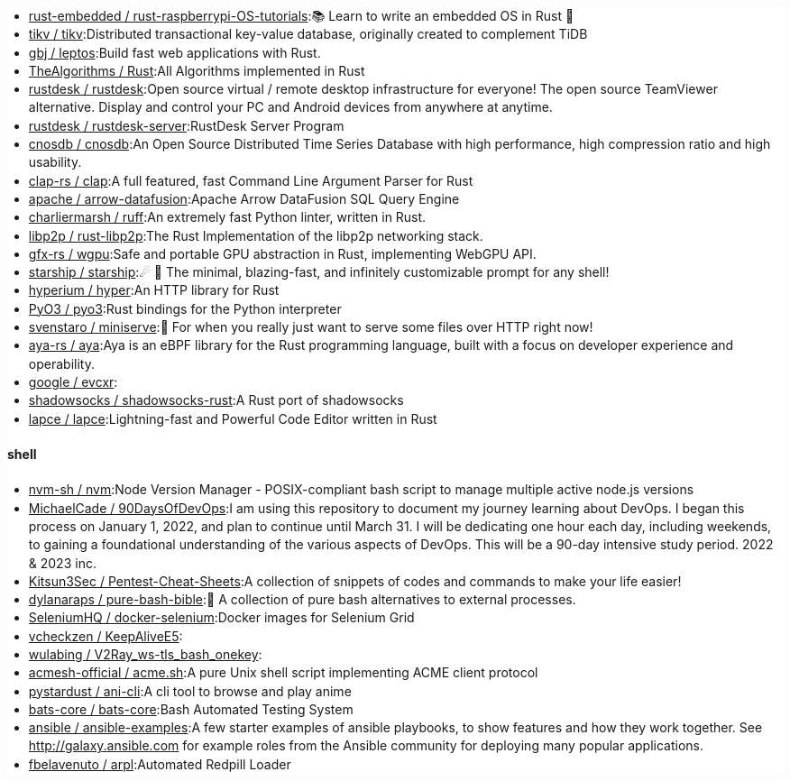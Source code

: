 * [rust-embedded / rust-raspberrypi-OS-tutorials](https://github.com/rust-embedded/rust-raspberrypi-OS-tutorials):📚
Learn to write an embedded OS in Rust
🦀
* [tikv / tikv](https://github.com/tikv/tikv):Distributed transactional key-value database, originally created to complement TiDB
* [gbj / leptos](https://github.com/gbj/leptos):Build fast web applications with Rust.
* [TheAlgorithms / Rust](https://github.com/TheAlgorithms/Rust):All Algorithms implemented in Rust
* [rustdesk / rustdesk](https://github.com/rustdesk/rustdesk):Open source virtual / remote desktop infrastructure for everyone! The open source TeamViewer alternative. Display and control your PC and Android devices from anywhere at anytime.
* [rustdesk / rustdesk-server](https://github.com/rustdesk/rustdesk-server):RustDesk Server Program
* [cnosdb / cnosdb](https://github.com/cnosdb/cnosdb):An Open Source Distributed Time Series Database with high performance, high compression ratio and high usability.
* [clap-rs / clap](https://github.com/clap-rs/clap):A full featured, fast Command Line Argument Parser for Rust
* [apache / arrow-datafusion](https://github.com/apache/arrow-datafusion):Apache Arrow DataFusion SQL Query Engine
* [charliermarsh / ruff](https://github.com/charliermarsh/ruff):An extremely fast Python linter, written in Rust.
* [libp2p / rust-libp2p](https://github.com/libp2p/rust-libp2p):The Rust Implementation of the libp2p networking stack.
* [gfx-rs / wgpu](https://github.com/gfx-rs/wgpu):Safe and portable GPU abstraction in Rust, implementing WebGPU API.
* [starship / starship](https://github.com/starship/starship):☄
🌌️
The minimal, blazing-fast, and infinitely customizable prompt for any shell!
* [hyperium / hyper](https://github.com/hyperium/hyper):An HTTP library for Rust
* [PyO3 / pyo3](https://github.com/PyO3/pyo3):Rust bindings for the Python interpreter
* [svenstaro / miniserve](https://github.com/svenstaro/miniserve):🌟
For when you really just want to serve some files over HTTP right now!
* [aya-rs / aya](https://github.com/aya-rs/aya):Aya is an eBPF library for the Rust programming language, built with a focus on developer experience and operability.
* [google / evcxr](https://github.com/google/evcxr):
* [shadowsocks / shadowsocks-rust](https://github.com/shadowsocks/shadowsocks-rust):A Rust port of shadowsocks
* [lapce / lapce](https://github.com/lapce/lapce):Lightning-fast and Powerful Code Editor written in Rust

#### shell
* [nvm-sh / nvm](https://github.com/nvm-sh/nvm):Node Version Manager - POSIX-compliant bash script to manage multiple active node.js versions
* [MichaelCade / 90DaysOfDevOps](https://github.com/MichaelCade/90DaysOfDevOps):I am using this repository to document my journey learning about DevOps. I began this process on January 1, 2022, and plan to continue until March 31. I will be dedicating one hour each day, including weekends, to gaining a foundational understanding of the various aspects of DevOps. This will be a 90-day intensive study period. 2022 & 2023 inc.
* [Kitsun3Sec / Pentest-Cheat-Sheets](https://github.com/Kitsun3Sec/Pentest-Cheat-Sheets):A collection of snippets of codes and commands to make your life easier!
* [dylanaraps / pure-bash-bible](https://github.com/dylanaraps/pure-bash-bible):📖
A collection of pure bash alternatives to external processes.
* [SeleniumHQ / docker-selenium](https://github.com/SeleniumHQ/docker-selenium):Docker images for Selenium Grid
* [vcheckzen / KeepAliveE5](https://github.com/vcheckzen/KeepAliveE5):
* [wulabing / V2Ray_ws-tls_bash_onekey](https://github.com/wulabing/V2Ray_ws-tls_bash_onekey):
* [acmesh-official / acme.sh](https://github.com/acmesh-official/acme.sh):A pure Unix shell script implementing ACME client protocol
* [pystardust / ani-cli](https://github.com/pystardust/ani-cli):A cli tool to browse and play anime
* [bats-core / bats-core](https://github.com/bats-core/bats-core):Bash Automated Testing System
* [ansible / ansible-examples](https://github.com/ansible/ansible-examples):A few starter examples of ansible playbooks, to show features and how they work together. See http://galaxy.ansible.com for example roles from the Ansible community for deploying many popular applications.
* [fbelavenuto / arpl](https://github.com/fbelavenuto/arpl):Automated Redpill Loader